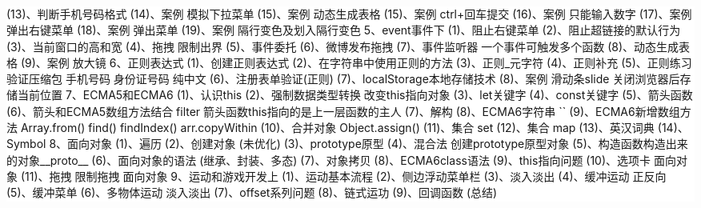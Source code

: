 (13)、判断手机号码格式
(14)、案例 模拟下拉菜单
(15)、案例 动态生成表格
(15)、案例 ctrl+回车提交
(16)、案例 只能输入数字
(17)、案例 弹出右键菜单
(18)、案例 弹出菜单
(19)、案例 隔行变色及划入隔行变色
5、event事件下
(1)、阻止右键菜单
(2)、阻止超链接的默认行为
(3)、当前窗口的高和宽
(4)、拖拽 限制出界
(5)、事件委托
(6)、微博发布拖拽
(7)、事件监听器 一个事件可触发多个函数
(8)、动态生成表格
(9)、案例 放大镜
6、正则表达式
(1)、创建正则表达式
(2)、在字符串中使用正则的方法
(3)、正则_元字符
(4)、正则补充
(5)、正则练习 验证压缩包 手机号码 身份证号码 纯中文
(6)、注册表单验证(正则)
(7)、localStorage本地存储技术
(8)、案例 滑动条slide 关闭浏览器后存储当前位置
7、ECMA5和ECMA6
(1)、认识this
(2)、强制数据类型转换 改变this指向对象
(3)、let关键字
(4)、const关键字
(5)、箭头函数
(6)、箭头和ECMA5数组方法结合 filter 箭头函数this指向的是上一层函数的主人
(7)、解构
(8)、ECMA6字符串 ``
(9)、ECMA6新增数组方法 Array.from() find() findIndex() arr.copyWithin
(10)、合并对象 Object.assign()
(11)、集合 set
(12)、集合 map
(13)、英汉词典
(14)、Symbol
8、面向对象
(1)、遍历
(2)、创建对象 (未优化)
(3)、prototype原型
(4)、混合法 创建prototype原型对象
(5)、构造函数构造出来的对象__proto__
(6)、面向对象的语法 (继承、封装、多态)
(7)、对象拷贝
(8)、ECMA6class语法
(9)、this指向问题
(10)、选项卡 面向对象
(11)、拖拽 限制拖拽 面向对象
9、运动和游戏开发上
(1)、运动基本流程
(2)、侧边浮动菜单栏
(3)、淡入淡出
(4)、缓冲运动 正反向
(5)、缓冲菜单
(6)、多物体运动 淡入淡出
(7)、offset系列问题
(8)、链式运功
(9)、回调函数 (总结)